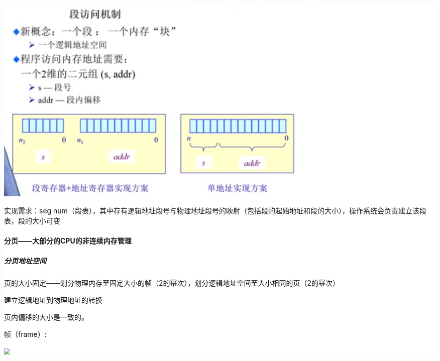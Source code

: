 <img src="img/分段寻址.png" style="zoom:75%;" />

实现需求：seg num（段表），其中存有逻辑地址段号与物理地址段号的映射（包括段的起始地址和段的大小），操作系统会负责建立该段表，段的大小可变

#### 分页——大部分的CPU的非连续内存管理

##### 分页地址空间

页的大小固定——划分物理内存至固定大小的帧（2的幂次），划分逻辑地址空间至大小相同的页（2的幂次）

建立逻辑地址到物理地址的转换

页内偏移的大小是一致的。

帧（frame）:

<img src="img/帧.png" style="zoom:75%;" />
